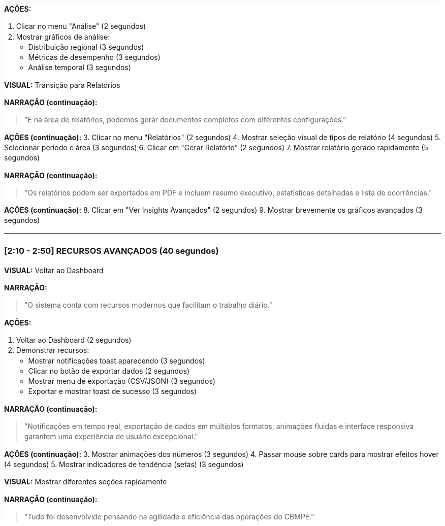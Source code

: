 **AÇÕES:**
1. Clicar no menu "Análise" (2 segundos)
2. Mostrar gráficos de análise:
   - Distribuição regional (3 segundos)
   - Métricas de desempenho (3 segundos)
   - Análise temporal (3 segundos)

**VISUAL:** Transição para Relatórios

**NARRAÇÃO (continuação):**
> "E na área de relatórios, podemos gerar documentos completos com diferentes configurações."

**AÇÕES (continuação):**
3. Clicar no menu "Relatórios" (2 segundos)
4. Mostrar seleção visual de tipos de relatório (4 segundos)
5. Selecionar período e área (3 segundos)
6. Clicar em "Gerar Relatório" (2 segundos)
7. Mostrar relatório gerado rapidamente (5 segundos)

**NARRAÇÃO (continuação):**
> "Os relatórios podem ser exportados em PDF e incluem resumo executivo, estatísticas detalhadas e lista de ocorrências."

**AÇÕES (continuação):**
8. Clicar em "Ver Insights Avançados" (2 segundos)
9. Mostrar brevemente os gráficos avançados (3 segundos)

---

### **[2:10 - 2:50] RECURSOS AVANÇADOS (40 segundos)**

**VISUAL:** Voltar ao Dashboard

**NARRAÇÃO:**
> "O sistema conta com recursos modernos que facilitam o trabalho diário."

**AÇÕES:**
1. Voltar ao Dashboard (2 segundos)
2. Demonstrar recursos:
   - Mostrar notificações toast aparecendo (3 segundos)
   - Clicar no botão de exportar dados (2 segundos)
   - Mostrar menu de exportação (CSV/JSON) (3 segundos)
   - Exportar e mostrar toast de sucesso (3 segundos)

**NARRAÇÃO (continuação):**
> "Notificações em tempo real, exportação de dados em múltiplos formatos, animações fluidas e interface responsiva garantem uma experiência de usuário excepcional."

**AÇÕES (continuação):**
3. Mostrar animações dos números (3 segundos)
4. Passar mouse sobre cards para mostrar efeitos hover (4 segundos)
5. Mostrar indicadores de tendência (setas) (3 segundos)

**VISUAL:** Mostrar diferentes seções rapidamente

**NARRAÇÃO (continuação):**
> "Tudo foi desenvolvido pensando na agilidade e eficiência das operações do CBMPE."
